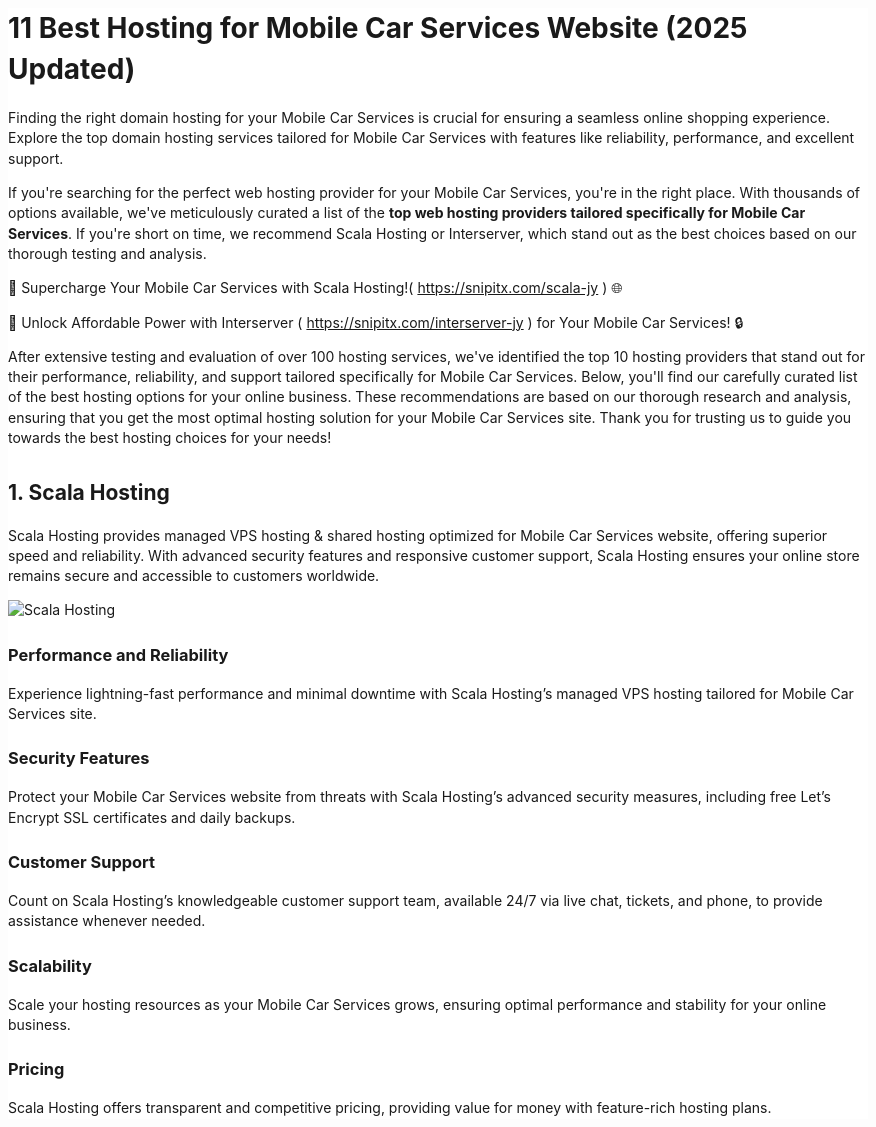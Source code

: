 # 11 Best Hosting for Mobile Car Services Website (2025 Updated)

Finding the right domain hosting for your Mobile Car Services is crucial for ensuring a seamless online shopping experience. Explore the top domain hosting services tailored for Mobile Car Services with features like reliability, performance, and excellent support.

If you're searching for the perfect web hosting provider for your Mobile Car Services, you're in the right place. With thousands of options available, we've meticulously curated a list of the **top web hosting providers tailored specifically for Mobile Car Services**. If you're short on time, we recommend Scala Hosting or Interserver, which stand out as the best choices based on our thorough testing and analysis.

🚀 Supercharge Your Mobile Car Services with Scala Hosting!( https://snipitx.com/scala-jy ) 🌐 

💸 Unlock Affordable Power with Interserver ( https://snipitx.com/interserver-jy ) for Your Mobile Car Services! 🔒

After extensive testing and evaluation of over 100 hosting services, we've identified the top 10 hosting providers that stand out for their performance, reliability, and support tailored specifically for Mobile Car Services. Below, you'll find our carefully curated list of the best hosting options for your online business. These recommendations are based on our thorough research and analysis, ensuring that you get the most optimal hosting solution for your Mobile Car Services site. Thank you for trusting us to guide you towards the best hosting choices for your needs!

## 1. Scala Hosting

Scala Hosting provides managed VPS hosting & shared hosting optimized for Mobile Car Services website, offering superior speed and reliability. With advanced security features and responsive customer support, Scala Hosting ensures your online store remains secure and accessible to customers worldwide.

![Scala Hosting](https://i.imgur.com/uJ5JIK3.png "Scala Web Hosting")

### Performance and Reliability
Experience lightning-fast performance and minimal downtime with Scala Hosting’s managed VPS hosting tailored for Mobile Car Services site.

### Security Features
Protect your Mobile Car Services website from threats with Scala Hosting’s advanced security measures, including free Let’s Encrypt SSL certificates and daily backups.

### Customer Support
Count on Scala Hosting’s knowledgeable customer support team, available 24/7 via live chat, tickets, and phone, to provide assistance whenever needed.

### Scalability
Scale your hosting resources as your Mobile Car Services grows, ensuring optimal performance and stability for your online business.

### Pricing
Scala Hosting offers transparent and competitive pricing, providing value for money with feature-rich hosting plans.
